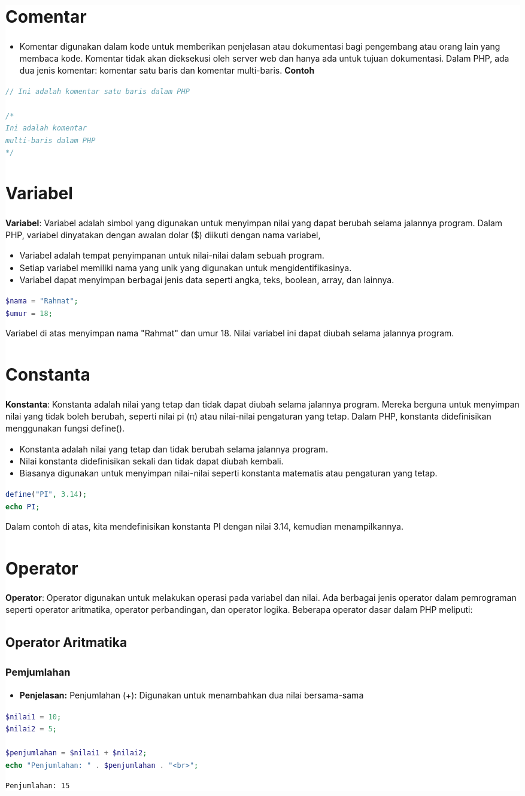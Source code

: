 # Comentar
- Komentar digunakan dalam kode untuk memberikan penjelasan atau dokumentasi bagi pengembang atau orang lain yang membaca kode. Komentar tidak akan dieksekusi oleh server web dan hanya ada untuk tujuan dokumentasi. Dalam PHP, ada dua jenis komentar: komentar satu baris dan komentar multi-baris.
**Contoh**
```php
// Ini adalah komentar satu baris dalam PHP

/*
Ini adalah komentar
multi-baris dalam PHP
*/
```
# Variabel
 **Variabel**: Variabel adalah simbol yang digunakan untuk menyimpan nilai yang dapat berubah selama jalannya program. Dalam PHP, variabel dinyatakan dengan awalan dolar ($) diikuti dengan nama variabel,
- Variabel adalah tempat penyimpanan untuk nilai-nilai dalam sebuah program.
- Setiap variabel memiliki nama yang unik yang digunakan untuk mengidentifikasinya.
- Variabel dapat menyimpan berbagai jenis data seperti angka, teks, boolean, array, dan lainnya.
```php
$nama = "Rahmat";
$umur = 18;
```
Variabel di atas menyimpan nama "Rahmat" dan umur 18. Nilai variabel ini dapat diubah selama jalannya program.
# Constanta
**Konstanta**: Konstanta adalah nilai yang tetap dan tidak dapat diubah selama jalannya program. Mereka berguna untuk menyimpan nilai yang tidak boleh berubah, seperti nilai pi (π) atau nilai-nilai pengaturan yang tetap. Dalam PHP, konstanta didefinisikan menggunakan fungsi define().
- Konstanta adalah nilai yang tetap dan tidak berubah selama jalannya program.
- Nilai konstanta didefinisikan sekali dan tidak dapat diubah kembali.
- Biasanya digunakan untuk menyimpan nilai-nilai seperti konstanta matematis atau pengaturan yang tetap.
```php
define("PI", 3.14);
echo PI;
```
Dalam contoh di atas, kita mendefinisikan konstanta PI dengan nilai 3.14, kemudian menampilkannya.
# Operator
**Operator**: Operator digunakan untuk melakukan operasi pada variabel dan nilai. Ada berbagai jenis operator dalam pemrograman seperti operator aritmatika, operator perbandingan, dan operator logika. Beberapa operator dasar dalam PHP meliputi:
## Operator Aritmatika
### Pemjumlahan
- **Penjelasan:**
	Penjumlahan (+): Digunakan untuk menambahkan dua nilai bersama-sama
```php
$nilai1 = 10;
$nilai2 = 5;

$penjumlahan = $nilai1 + $nilai2;
echo "Penjumlahan: " . $penjumlahan . "<br>";
```
```output
Penjumlahan: 15
```